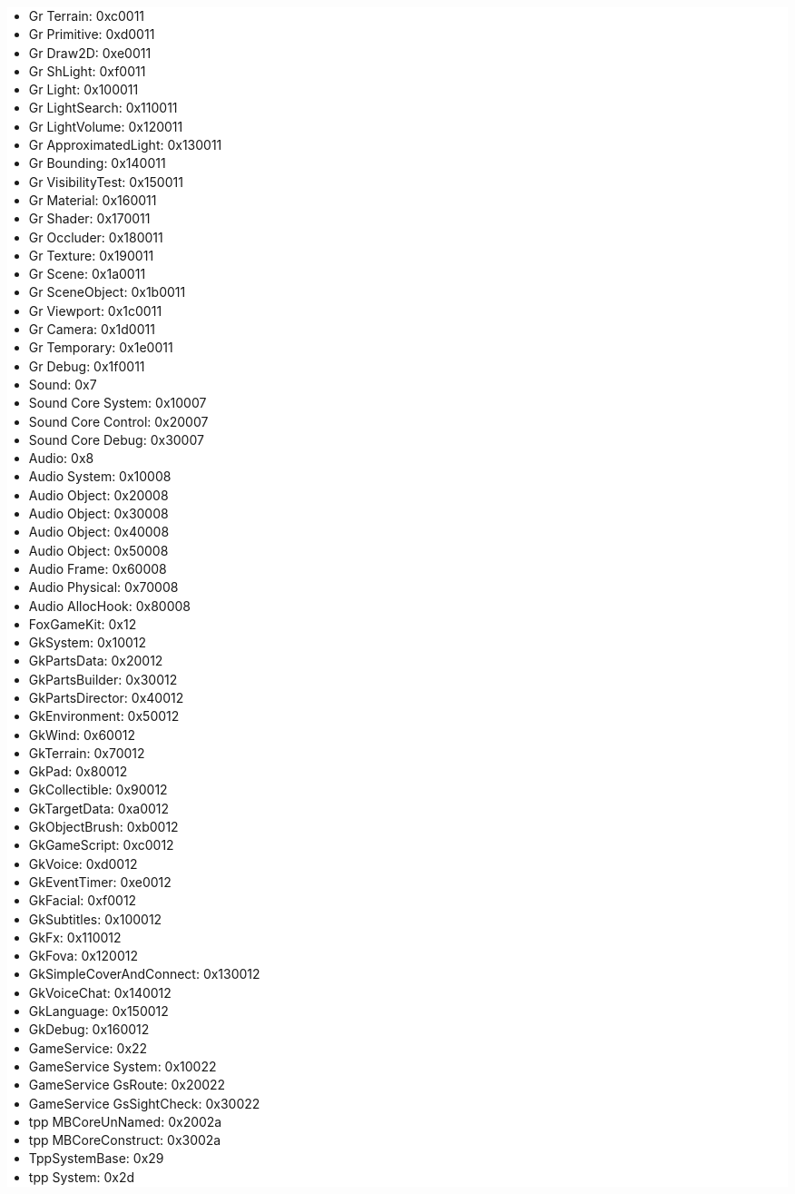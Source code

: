   - Gr Terrain: 0xc0011
  - Gr Primitive: 0xd0011
  - Gr Draw2D: 0xe0011
  - Gr ShLight: 0xf0011
  - Gr Light: 0x100011
  - Gr LightSearch: 0x110011
  - Gr LightVolume: 0x120011
  - Gr ApproximatedLight: 0x130011
  - Gr Bounding: 0x140011
  - Gr VisibilityTest: 0x150011
  - Gr Material: 0x160011
  - Gr Shader: 0x170011
  - Gr Occluder: 0x180011
  - Gr Texture: 0x190011
  - Gr Scene: 0x1a0011
  - Gr SceneObject: 0x1b0011
  - Gr Viewport: 0x1c0011
  - Gr Camera: 0x1d0011
  - Gr Temporary: 0x1e0011
  - Gr Debug: 0x1f0011
  - Sound: 0x7
  - Sound Core System: 0x10007
  - Sound Core Control: 0x20007
  - Sound Core Debug: 0x30007
  - Audio: 0x8
  - Audio System: 0x10008
  - Audio Object: 0x20008
  - Audio Object: 0x30008
  - Audio Object: 0x40008
  - Audio Object: 0x50008
  - Audio Frame: 0x60008
  - Audio Physical: 0x70008
  - Audio AllocHook: 0x80008
  - FoxGameKit: 0x12
  - GkSystem: 0x10012
  - GkPartsData: 0x20012
  - GkPartsBuilder: 0x30012
  - GkPartsDirector: 0x40012
  - GkEnvironment: 0x50012
  - GkWind: 0x60012
  - GkTerrain: 0x70012
  - GkPad: 0x80012
  - GkCollectible: 0x90012
  - GkTargetData: 0xa0012
  - GkObjectBrush: 0xb0012
  - GkGameScript: 0xc0012
  - GkVoice: 0xd0012
  - GkEventTimer: 0xe0012
  - GkFacial: 0xf0012
  - GkSubtitles: 0x100012
  - GkFx: 0x110012
  - GkFova: 0x120012
  - GkSimpleCoverAndConnect: 0x130012
  - GkVoiceChat: 0x140012
  - GkLanguage: 0x150012
  - GkDebug: 0x160012
  - GameService: 0x22
  - GameService System: 0x10022
  - GameService GsRoute: 0x20022
  - GameService GsSightCheck: 0x30022
  - tpp MBCoreUnNamed: 0x2002a
  - tpp MBCoreConstruct: 0x3002a
  - TppSystemBase: 0x29
  - tpp System: 0x2d